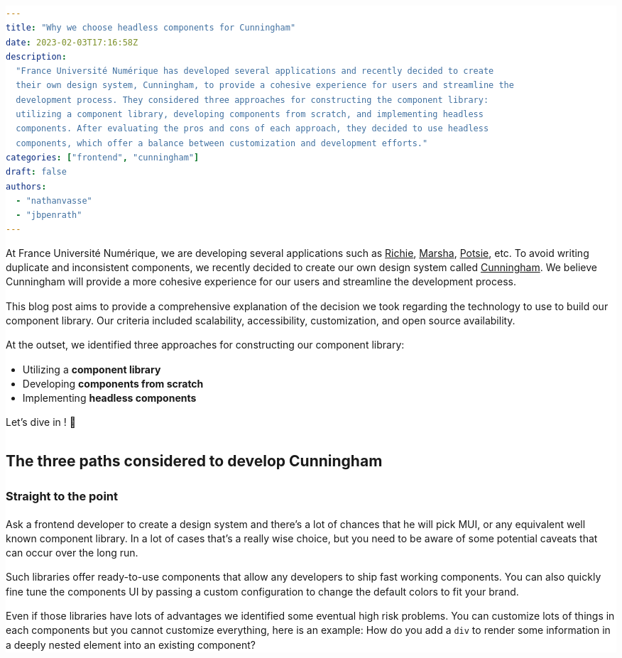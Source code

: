 ```yaml
---
title: "Why we choose headless components for Cunningham"
date: 2023-02-03T17:16:58Z
description:
  "France Université Numérique has developed several applications and recently decided to create
  their own design system, Cunningham, to provide a cohesive experience for users and streamline the
  development process. They considered three approaches for constructing the component library:
  utilizing a component library, developing components from scratch, and implementing headless
  components. After evaluating the pros and cons of each approach, they decided to use headless
  components, which offer a balance between customization and development efforts."
categories: ["frontend", "cunningham"]
draft: false
authors:
  - "nathanvasse"
  - "jbpenrath"
---
```


At France Université Numérique, we are developing several applications such as
[Richie](https://github.com/openfun/richie), [Marsha](https://github.com/openfun/marsha),
[Potsie](https://github.com/openfun/potsie), etc. To avoid writing duplicate and inconsistent
components, we recently decided to create our own design system called
[Cunningham](https://github.com/openfun/cunningham). We believe Cunningham will provide a more
cohesive experience for our users and streamline the development process.

This blog post aims to provide a comprehensive explanation of the decision we took regarding the
technology to use to build our component library. Our criteria included scalability, accessibility,
customization, and open source availability.

At the outset, we identified three approaches for constructing our component library:

- Utilizing a **component library**
- Developing **components from scratch**
- Implementing **headless components**

Let’s dive in ! 🧐

## The three paths considered to develop Cunningham

### Straight to the point

Ask a frontend developer to create a design system and there’s a lot of chances that he will pick
MUI, or any equivalent well known component library. In a lot of cases that’s a really wise choice,
but you need to be aware of some potential caveats that can occur over the long run.

Such libraries offer ready-to-use components that allow any developers to ship fast working
components. You can also quickly fine tune the components UI by passing a custom configuration to
change the default colors to fit your brand.

Even if those libraries have lots of advantages we identified some eventual high risk problems. You
can customize lots of things in each components but you cannot customize everything, here is an
example: How do you add a `div` to render some information in a deeply nested element into an
existing component?

